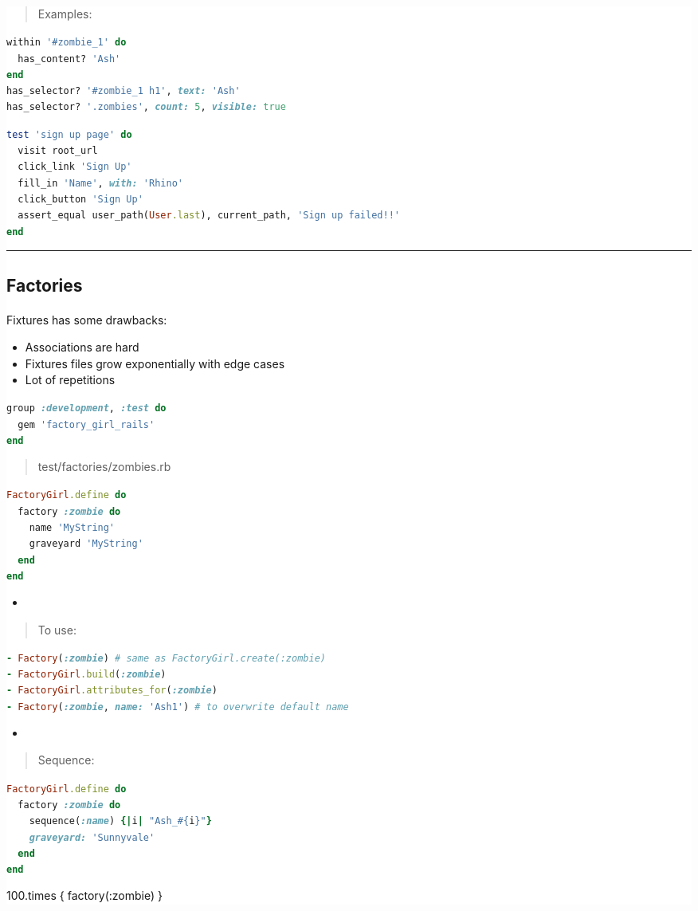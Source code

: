 >Examples:
```ruby
within '#zombie_1' do
  has_content? 'Ash'
end
has_selector? '#zombie_1 h1', text: 'Ash'
has_selector? '.zombies', count: 5, visible: true
```

```ruby
test 'sign up page' do
  visit root_url
  click_link 'Sign Up'
  fill_in 'Name', with: 'Rhino'
  click_button 'Sign Up'
  assert_equal user_path(User.last), current_path, 'Sign up failed!!'
end
```
---

## Factories

Fixtures has some drawbacks:

- Associations are hard
- Fixtures files grow exponentially with edge cases
- Lot of repetitions

```ruby
group :development, :test do
  gem 'factory_girl_rails'
end
```

>test/factories/zombies.rb
```ruby
FactoryGirl.define do
  factory :zombie do
    name 'MyString'
    graveyard 'MyString'
  end
end
```

-
>To use:
```ruby
- Factory(:zombie) # same as FactoryGirl.create(:zombie)
- FactoryGirl.build(:zombie)
- FactoryGirl.attributes_for(:zombie)
- Factory(:zombie, name: 'Ash1') # to overwrite default name
```

-
>Sequence:
```ruby
FactoryGirl.define do
  factory :zombie do
    sequence(:name) {|i| "Ash_#{i}"}
    graveyard: 'Sunnyvale'
  end
end
```
100.times { factory(:zombie) }
